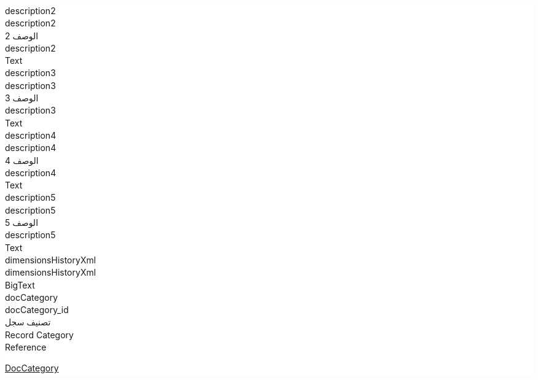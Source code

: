 </div>

<div class="row searchable" id="description2">
<div class="cell" data-label="Property">description2</div>
<div class="cell" data-label="Column">description2</div>
<div class="cell" data-label="Arabic">الوصف 2</div>
<div class="cell" data-label="English">description2</div>
<div class="cell" data-label="Type">Text</div>

</div>

<div class="row searchable" id="description3">
<div class="cell" data-label="Property">description3</div>
<div class="cell" data-label="Column">description3</div>
<div class="cell" data-label="Arabic">الوصف 3</div>
<div class="cell" data-label="English">description3</div>
<div class="cell" data-label="Type">Text</div>

</div>

<div class="row searchable" id="description4">
<div class="cell" data-label="Property">description4</div>
<div class="cell" data-label="Column">description4</div>
<div class="cell" data-label="Arabic">الوصف 4</div>
<div class="cell" data-label="English">description4</div>
<div class="cell" data-label="Type">Text</div>

</div>

<div class="row searchable" id="description5">
<div class="cell" data-label="Property">description5</div>
<div class="cell" data-label="Column">description5</div>
<div class="cell" data-label="Arabic">الوصف 5</div>
<div class="cell" data-label="English">description5</div>
<div class="cell" data-label="Type">Text</div>

</div>

<div class="row searchable" id="dimensionsHistoryXml">
<div class="cell" data-label="Property">dimensionsHistoryXml</div>
<div class="cell" data-label="Column">dimensionsHistoryXml</div>
<div class="cell" data-label="Arabic"></div>
<div class="cell" data-label="English"></div>
<div class="cell" data-label="Type">BigText</div>

</div>

<div class="row searchable" id="docCategory">
<div class="cell" data-label="Property">docCategory</div>
<div class="cell" data-label="Column">docCategory_id</div>
<div class="cell" data-label="Arabic"> تصنيف سجل</div>
<div class="cell" data-label="English"> Record Category</div>
<div class="cell" data-label="Type">Reference</div>
<div class="cell" data-label="Foreign Table">

 [DocCategory](/entities/basic/DocCategory.md) 
</div>
</div>

